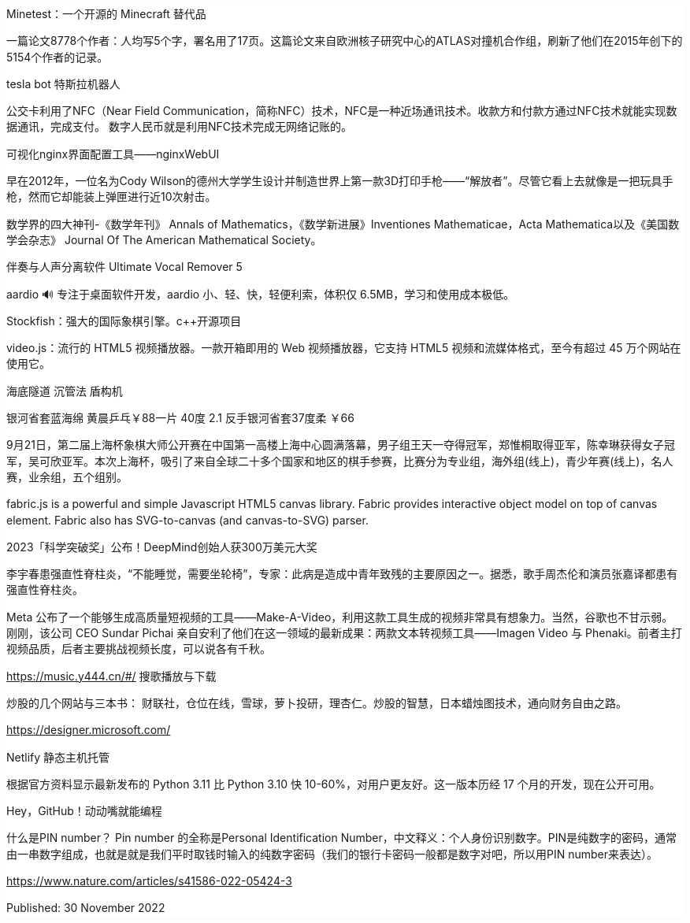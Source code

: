 Minetest：一个开源的 Minecraft 替代品

一篇论文8778个作者：人均写5个字，署名用了17页。这篇论文来自欧洲核子研究中心的ATLAS对撞机合作组，刷新了他们在2015年创下的5154个作者的记录。

tesla bot 特斯拉机器人

公交卡利用了NFC（Near Field Communication，简称NFC）技术，NFC是一种近场通讯技术。收款方和付款方通过NFC技术就能实现数据通讯，完成支付。
数字人民币就是利用NFC技术完成无网络记账的。

可视化nginx界面配置工具——nginxWebUI

早在2012年，一位名为Cody Wilson的德州大学学生设计并制造世界上第一款3D打印手枪——“解放者”。尽管它看上去就像是一把玩具手枪，然而它却能装上弹匣进行近10次射击。

数学界的四大神刊-《数学年刊》 Annals of Mathematics，《数学新进展》Inventiones Mathematicae，Acta Mathematica以及《美国数学会杂志》 Journal Of The American Mathematical Society。

伴奏与人声分离软件 Ultimate Vocal Remover 5

aardio 🔊 专注于桌面软件开发，aardio 小、轻、快，轻便利索，体积仅 6.5MB，学习和使用成本极低。

Stockfish：强大的国际象棋引擎。c++开源项目

video.js：流行的 HTML5 视频播放器。一款开箱即用的 Web 视频播放器，它支持 HTML5 视频和流媒体格式，至今有超过 45 万个网站在使用它。

海底隧道 沉管法 盾构机

银河省套蓝海绵 黄晨乒乓￥88一片 40度 2.1
反手银河省套37度柔 ￥66

9月21日，第二届上海杯象棋大师公开赛在中国第一高楼上海中心圆满落幕，男子组王天一夺得冠军，郑惟桐取得亚军，陈幸琳获得女子冠军，吴可欣亚军。本次上海杯，吸引了来自全球二十多个国家和地区的棋手参赛，比赛分为专业组，海外组(线上)，青少年赛(线上)，名人赛，业余组，五个组别。

fabric.js is a powerful and simple
Javascript HTML5 canvas library. Fabric provides interactive object model on top of canvas element. Fabric also has SVG-to-canvas (and canvas-to-SVG) parser.

2023「科学突破奖」公布！DeepMind创始人获300万美元大奖

李宇春患强直性脊柱炎，“不能睡觉，需要坐轮椅”，专家：此病是造成中青年致残的主要原因之一。据悉，歌手周杰伦和演员张嘉译都患有强直性脊柱炎。

Meta 公布了一个能够生成高质量短视频的工具——Make-A-Video，利用这款工具生成的视频非常具有想象力。当然，谷歌也不甘示弱。刚刚，该公司 CEO Sundar Pichai 亲自安利了他们在这一领域的最新成果：两款文本转视频工具——Imagen Video 与 Phenaki。前者主打视频品质，后者主要挑战视频长度，可以说各有千秋。

https://music.y444.cn/#/ 搜歌播放与下载

炒股的几个网站与三本书：
财联社，仓位在线，雪球，萝卜投研，理杏仁。炒股的智慧，日本蜡烛图技术，通向财务自由之路。

https://designer.microsoft.com/

Netlify 静态主机托管

根据官方资料显示最新发布的 Python 3.11 比 Python 3.10 快 10-60%，对用户更友好。这一版本历经 17 个月的开发，现在公开可用。

Hey，GitHub！动动嘴就能编程

什么是PIN number？
Pin number 的全称是Personal Identification Number，中文释义：个人身份识别数字。PIN是纯数字的密码，通常由一串数字组成，也就是就是我们平时取钱时输入的纯数字密码（我们的银行卡密码一般都是数字对吧，所以用PIN number来表达）。

https://www.nature.com/articles/s41586-022-05424-3

Published: 30 November 2022

